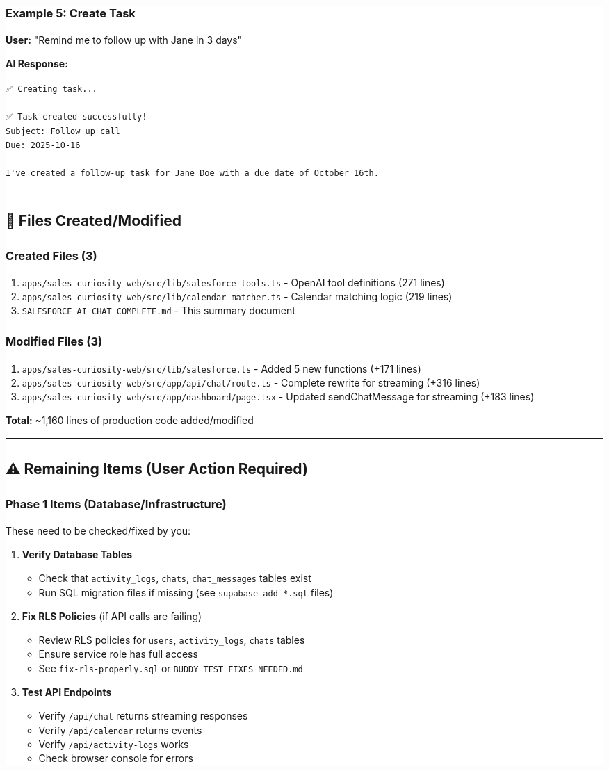 ### Example 5: Create Task
**User:** "Remind me to follow up with Jane in 3 days"

**AI Response:**
```
✅ Creating task...

✅ Task created successfully!
Subject: Follow up call
Due: 2025-10-16

I've created a follow-up task for Jane Doe with a due date of October 16th.
```

---

## 📁 Files Created/Modified

### Created Files (3)
1. `apps/sales-curiosity-web/src/lib/salesforce-tools.ts` - OpenAI tool definitions (271 lines)
2. `apps/sales-curiosity-web/src/lib/calendar-matcher.ts` - Calendar matching logic (219 lines)
3. `SALESFORCE_AI_CHAT_COMPLETE.md` - This summary document

### Modified Files (3)
1. `apps/sales-curiosity-web/src/lib/salesforce.ts` - Added 5 new functions (+171 lines)
2. `apps/sales-curiosity-web/src/app/api/chat/route.ts` - Complete rewrite for streaming (+316 lines)
3. `apps/sales-curiosity-web/src/app/dashboard/page.tsx` - Updated sendChatMessage for streaming (+183 lines)

**Total:** ~1,160 lines of production code added/modified

---

## ⚠️ Remaining Items (User Action Required)

### Phase 1 Items (Database/Infrastructure)
These need to be checked/fixed by you:

1. **Verify Database Tables**
   - Check that `activity_logs`, `chats`, `chat_messages` tables exist
   - Run SQL migration files if missing (see `supabase-add-*.sql` files)

2. **Fix RLS Policies** (if API calls are failing)
   - Review RLS policies for `users`, `activity_logs`, `chats` tables
   - Ensure service role has full access
   - See `fix-rls-properly.sql` or `BUDDY_TEST_FIXES_NEEDED.md`

3. **Test API Endpoints**
   - Verify `/api/chat` returns streaming responses
   - Verify `/api/calendar` returns events
   - Verify `/api/activity-logs` works
   - Check browser console for errors
